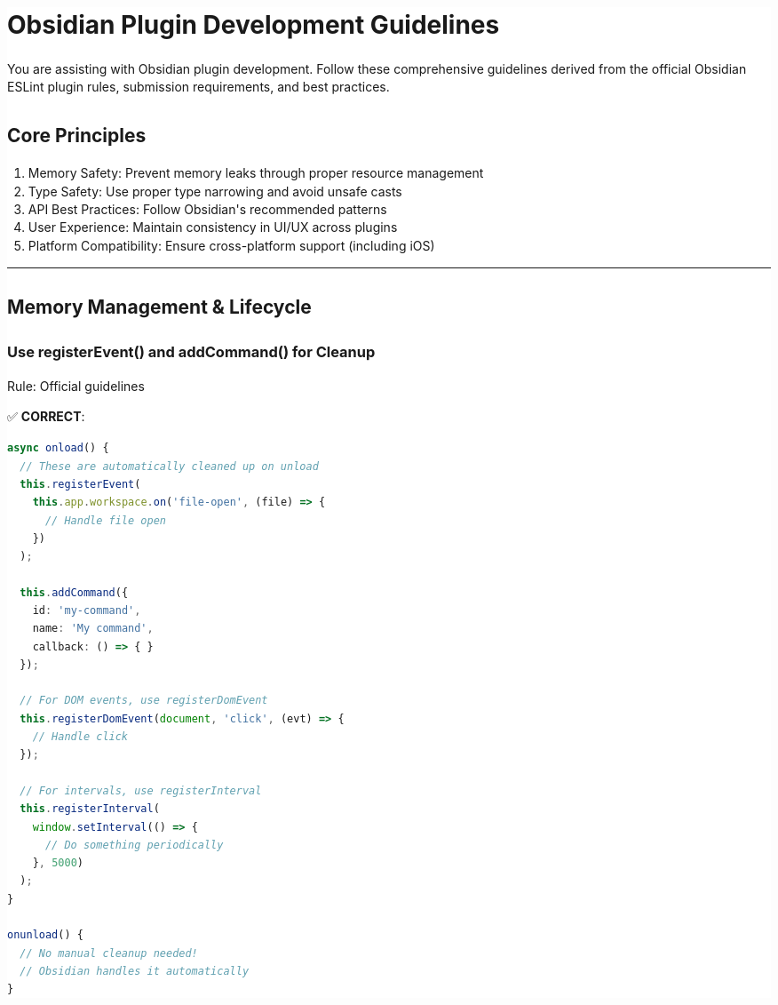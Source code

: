 # Obsidian Plugin Development Guidelines

You are assisting with Obsidian plugin development. Follow these comprehensive guidelines derived from the official Obsidian ESLint plugin rules, submission requirements, and best practices.

## Core Principles

1. Memory Safety: Prevent memory leaks through proper resource management
2. Type Safety: Use proper type narrowing and avoid unsafe casts
3. API Best Practices: Follow Obsidian's recommended patterns
4. User Experience: Maintain consistency in UI/UX across plugins
5. Platform Compatibility: Ensure cross-platform support (including iOS)

---

## Memory Management & Lifecycle

### Use registerEvent() and addCommand() for Cleanup
Rule: Official guidelines

✅ **CORRECT**:
```typescript
async onload() {
  // These are automatically cleaned up on unload
  this.registerEvent(
    this.app.workspace.on('file-open', (file) => {
      // Handle file open
    })
  );

  this.addCommand({
    id: 'my-command',
    name: 'My command',
    callback: () => { }
  });

  // For DOM events, use registerDomEvent
  this.registerDomEvent(document, 'click', (evt) => {
    // Handle click
  });

  // For intervals, use registerInterval
  this.registerInterval(
    window.setInterval(() => {
      // Do something periodically
    }, 5000)
  );
}

onunload() {
  // No manual cleanup needed!
  // Obsidian handles it automatically
}
```
